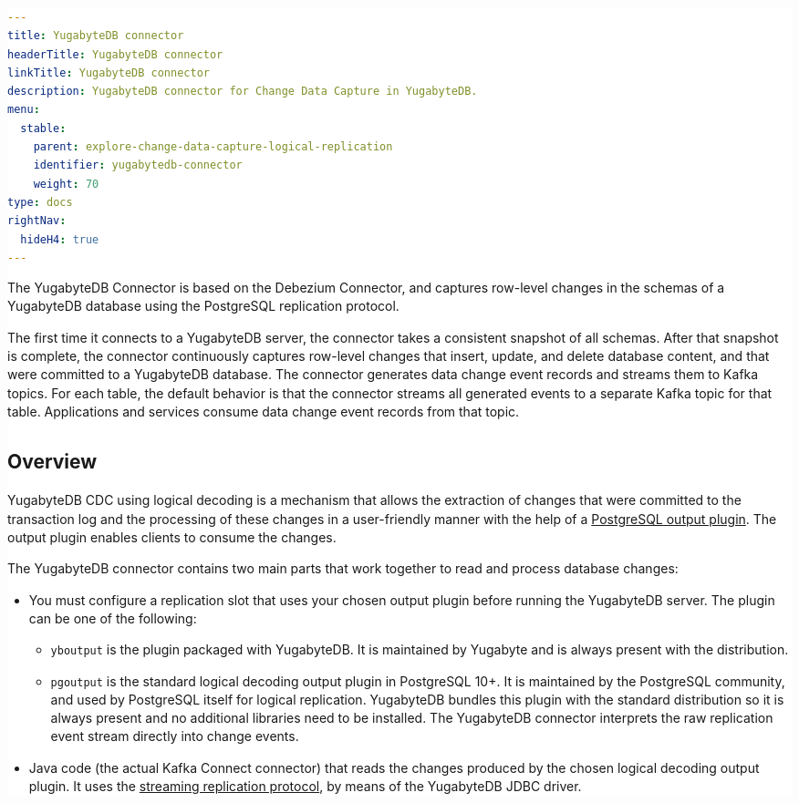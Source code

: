 ```yaml
---
title: YugabyteDB connector
headerTitle: YugabyteDB connector
linkTitle: YugabyteDB connector
description: YugabyteDB connector for Change Data Capture in YugabyteDB.
menu:
  stable:
    parent: explore-change-data-capture-logical-replication
    identifier: yugabytedb-connector
    weight: 70
type: docs
rightNav:
  hideH4: true
---
```


The YugabyteDB Connector is based on the Debezium Connector, and captures row-level changes in the schemas of a YugabyteDB database using the PostgreSQL replication protocol.

The first time it connects to a YugabyteDB server, the connector takes a consistent snapshot of all schemas. After that snapshot is complete, the connector continuously captures row-level changes that insert, update, and delete database content, and that were committed to a YugabyteDB database. The connector generates data change event records and streams them to Kafka topics. For each table, the default behavior is that the connector streams all generated events to a separate Kafka topic for that table. Applications and services consume data change event records from that topic.

## Overview

YugabyteDB CDC using logical decoding is a mechanism that allows the extraction of changes that were committed to the transaction log and the processing of these changes in a user-friendly manner with the help of a [PostgreSQL output plugin](https://www.postgresql.org/docs/15/logicaldecoding-output-plugin.html). The output plugin enables clients to consume the changes.

The YugabyteDB connector contains two main parts that work together to read and process database changes:

* You must configure a replication slot that uses your chosen output plugin before running the YugabyteDB server. The plugin can be one of the following:

  
  * `yboutput` is the plugin packaged with YugabyteDB. It is maintained by Yugabyte and is always present with the distribution.

  * `pgoutput` is the standard logical decoding output plugin in PostgreSQL 10+. It is maintained by the PostgreSQL community, and used by PostgreSQL itself for logical replication. YugabyteDB bundles this plugin with the standard distribution so it is always present and no additional libraries need to be installed. The YugabyteDB connector interprets the raw replication event stream directly into change events.


* Java code (the actual Kafka Connect connector) that reads the changes produced by the chosen logical decoding output plugin. It uses the [streaming replication protocol](https://www.postgresql.org/docs/15/protocol-replication.html), by means of the YugabyteDB JDBC driver.
